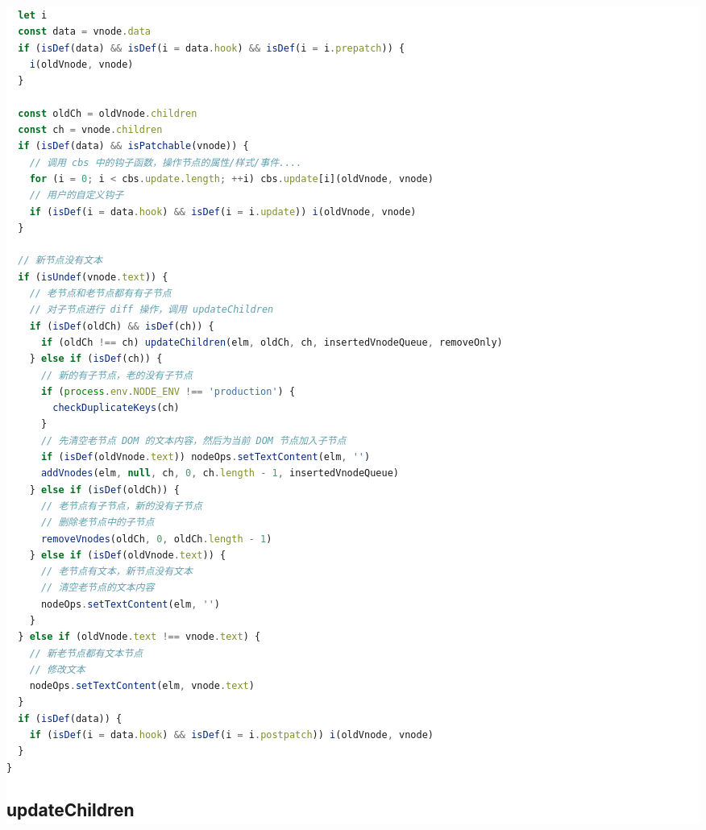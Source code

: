 ```js
  let i
  const data = vnode.data
  if (isDef(data) && isDef(i = data.hook) && isDef(i = i.prepatch)) {
    i(oldVnode, vnode)
  }

  const oldCh = oldVnode.children
  const ch = vnode.children
  if (isDef(data) && isPatchable(vnode)) {
    // 调用 cbs 中的钩子函数，操作节点的属性/样式/事件....
    for (i = 0; i < cbs.update.length; ++i) cbs.update[i](oldVnode, vnode)
    // 用户的自定义钩子
    if (isDef(i = data.hook) && isDef(i = i.update)) i(oldVnode, vnode)
  }

  // 新节点没有文本
  if (isUndef(vnode.text)) {
    // 老节点和老节点都有有子节点
    // 对子节点进行 diff 操作，调用 updateChildren
    if (isDef(oldCh) && isDef(ch)) {
      if (oldCh !== ch) updateChildren(elm, oldCh, ch, insertedVnodeQueue, removeOnly)
    } else if (isDef(ch)) {
      // 新的有子节点，老的没有子节点
      if (process.env.NODE_ENV !== 'production') {
        checkDuplicateKeys(ch)
      }
      // 先清空老节点 DOM 的文本内容，然后为当前 DOM 节点加入子节点
      if (isDef(oldVnode.text)) nodeOps.setTextContent(elm, '')
      addVnodes(elm, null, ch, 0, ch.length - 1, insertedVnodeQueue)
    } else if (isDef(oldCh)) {
      // 老节点有子节点，新的没有子节点
      // 删除老节点中的子节点
      removeVnodes(oldCh, 0, oldCh.length - 1)
    } else if (isDef(oldVnode.text)) {
      // 老节点有文本，新节点没有文本
      // 清空老节点的文本内容
      nodeOps.setTextContent(elm, '')
    }
  } else if (oldVnode.text !== vnode.text) {
    // 新老节点都有文本节点
    // 修改文本
    nodeOps.setTextContent(elm, vnode.text)
  }
  if (isDef(data)) {
    if (isDef(i = data.hook) && isDef(i = i.postpatch)) i(oldVnode, vnode)
  }
}
```

## updateChildren
